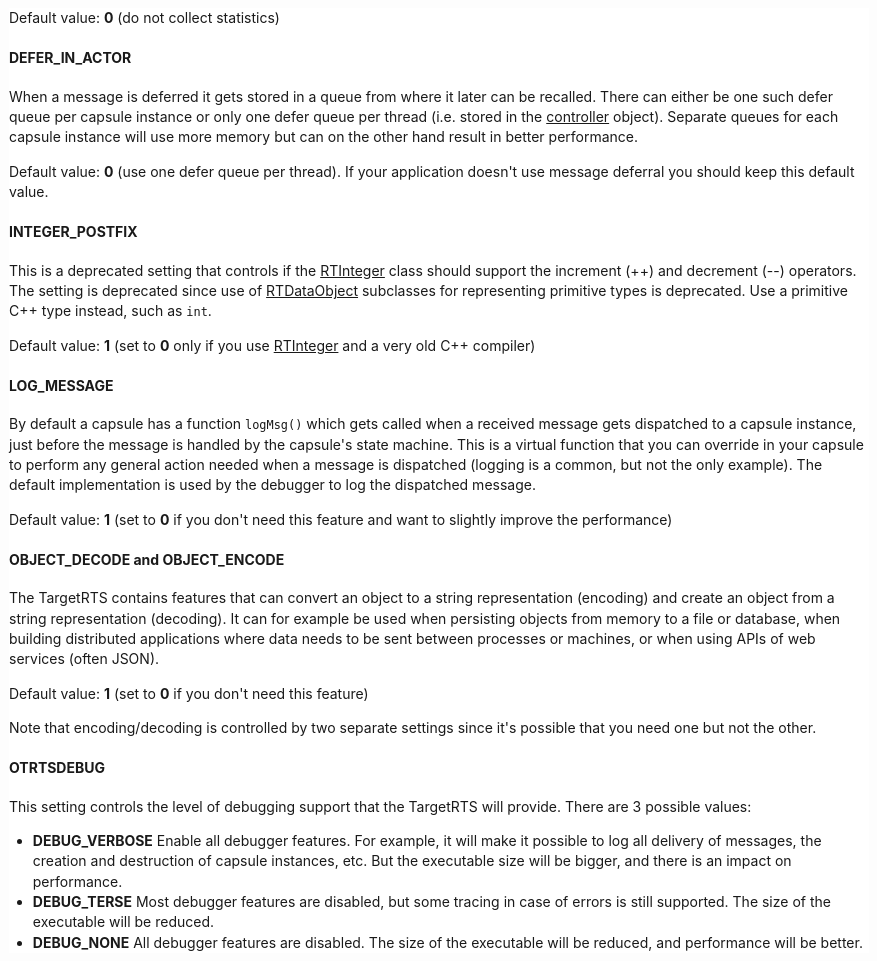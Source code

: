 Default value: **0** (do not collect statistics) 

#### DEFER_IN_ACTOR
When a message is deferred it gets stored in a queue from where it later can be recalled. There can either be one such defer queue per capsule instance or only one defer queue per thread (i.e. stored in the [controller](../targetrts-api/class_r_t_controller.html) object). Separate queues for each capsule instance will use more memory but can on the other hand result in better performance.

Default value: **0** (use one defer queue per thread). If your application doesn't use message deferral you should keep this default value.

#### INTEGER_POSTFIX
This is a deprecated setting that controls if the [RTInteger](../targetrts-api/class_r_t_integer.html) class should support the increment (++) and decrement (--) operators. The setting is deprecated since use of [RTDataObject](../targetrts-api/class_r_t_data_object.html) subclasses for representing primitive types is deprecated. Use a primitive C++ type instead, such as `int`.

Default value: **1** (set to **0** only if you use [RTInteger](../targetrts-api/class_r_t_integer.html) and a very old C++ compiler)

#### LOG_MESSAGE
By default a capsule has a function `logMsg()` which gets called when a received message gets dispatched to a capsule instance, just before the message is handled by the capsule's state machine. This is a virtual function that you can override in your capsule to perform any general action needed when a message is dispatched (logging is a common, but not the only example). The default implementation is used by the debugger to log the dispatched message.

Default value: **1** (set to **0** if you don't need this feature and want to slightly improve the performance)

#### OBJECT_DECODE and OBJECT_ENCODE
The TargetRTS contains features that can convert an object to a string representation (encoding) and create an object from a string representation (decoding). It can for example be used when persisting objects from memory to a file or database, when building distributed applications where data needs to be sent between processes or machines, or when using APIs of web services (often JSON).

Default value: **1** (set to **0** if you don't need this feature)

Note that encoding/decoding is controlled by two separate settings since it's possible that you need one but not the other.

#### OTRTSDEBUG
This setting controls the level of debugging support that the TargetRTS will provide. There are 3 possible values:

* **DEBUG_VERBOSE**
Enable all debugger features. For example, it will make it possible to log all delivery of messages, the creation and destruction of capsule instances, etc. But the executable size will be bigger, and there is an impact on performance.
* **DEBUG_TERSE**
Most debugger features are disabled, but some tracing in case of errors is still supported. The size of the executable will be reduced.
* **DEBUG_NONE**
All debugger features are disabled. The size of the executable will be reduced, and performance will be better.
